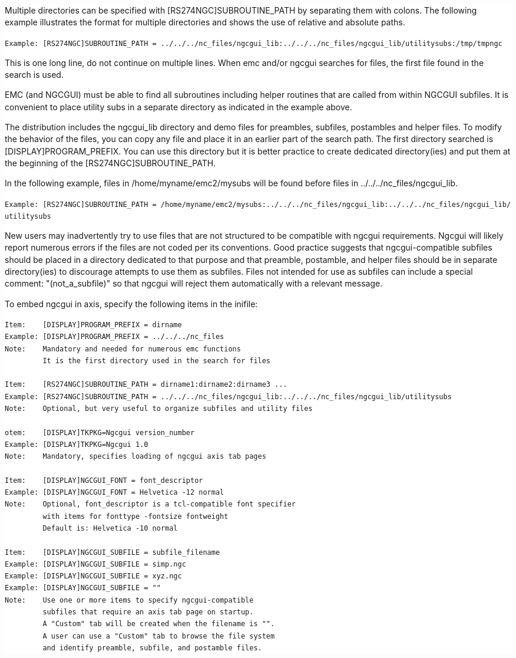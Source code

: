 Multiple directories can be specified with \[RS274NGC\]SUBROUTINE\_PATH by separating them with colons. The following example illustrates the format for multiple directories and shows the use of relative and absolute paths.

`Example: [RS274NGC]SUBROUTINE_PATH = ../../../nc_files/ngcgui_lib:../../../nc_files/ngcgui_lib/utilitysubs:/tmp/tmpngc`

This is one long line, do not continue on multiple lines. When emc and/or ngcgui searches for files, the first file found in the search is used.

EMC (and NGCGUI) must be able to find all subroutines including helper routines that are called from within NGCGUI subfiles. It is convenient to place utility subs in a separate directory as indicated in the example above.

The distribution includes the ngcgui\_lib directory and demo files for preambles, subfiles, postambles and helper files. To modify the behavior of the files, you can copy any file and place it in an earlier part of the search path. The first directory searched is \[DISPLAY\]PROGRAM\_PREFIX. You can use this directory but it is better practice to create dedicated directory(ies) and put them at the beginning of the \[RS274NGC\]SUBROUTINE\_PATH.

In the following example, files in /home/myname/emc2/mysubs will be found before files in ../../../nc\_files/ngcgui\_lib.

`Example: [RS274NGC]SUBROUTINE_PATH = /home/myname/emc2/mysubs:../../../nc_files/ngcgui_lib:../../../nc_files/ngcgui_lib/utilitysubs`

New users may inadvertently try to use files that are not structured to be compatible with ngcgui requirements. Ngcgui will likely report numerous errors if the files are not coded per its conventions. Good practice suggests that ngcgui-compatible subfiles should be placed in a directory dedicated to that purpose and that preamble, postamble, and helper files should be in separate directory(ies) to discourage attempts to use them as subfiles. Files not intended for use as subfiles can include a special comment: "(not\_a\_subfile)" so that ngcgui will reject them automatically with a relevant message.

To embed ngcgui in axis, specify the following items in the inifile:

    Item:    [DISPLAY]PROGRAM_PREFIX = dirname
    Example: [DISPLAY]PROGRAM_PREFIX = ../../../nc_files
    Note:    Mandatory and needed for numerous emc functions
             It is the first directory used in the search for files

    Item:    [RS274NGC]SUBROUTINE_PATH = dirname1:dirname2:dirname3 ...
    Example: [RS274NGC]SUBROUTINE_PATH = ../../../nc_files/ngcgui_lib:../../../nc_files/ngcgui_lib/utilitysubs
    Note:    Optional, but very useful to organize subfiles and utility files

    otem:    [DISPLAY]TKPKG=Ngcgui version_number
    Example: [DISPLAY]TKPKG=Ngcgui 1.0
    Note:    Mandatory, specifies loading of ngcgui axis tab pages

    Item:    [DISPLAY]NGCGUI_FONT = font_descriptor
    Example: [DISPLAY]NGCGUI_FONT = Helvetica -12 normal
    Note:    Optional, font_descriptor is a tcl-compatible font specifier
             with items for fonttype -fontsize fontweight
             Default is: Helvetica -10 normal

    Item:    [DISPLAY]NGCGUI_SUBFILE = subfile_filename
    Example: [DISPLAY]NGCGUI_SUBFILE = simp.ngc
    Example: [DISPLAY]NGCGUI_SUBFILE = xyz.ngc
    Example: [DISPLAY]NGCGUI_SUBFILE = ""
    Note:    Use one or more items to specify ngcgui-compatible
             subfiles that require an axis tab page on startup.
             A "Custom" tab will be created when the filename is "".
             A user can use a "Custom" tab to browse the file system
             and identify preamble, subfile, and postamble files.
